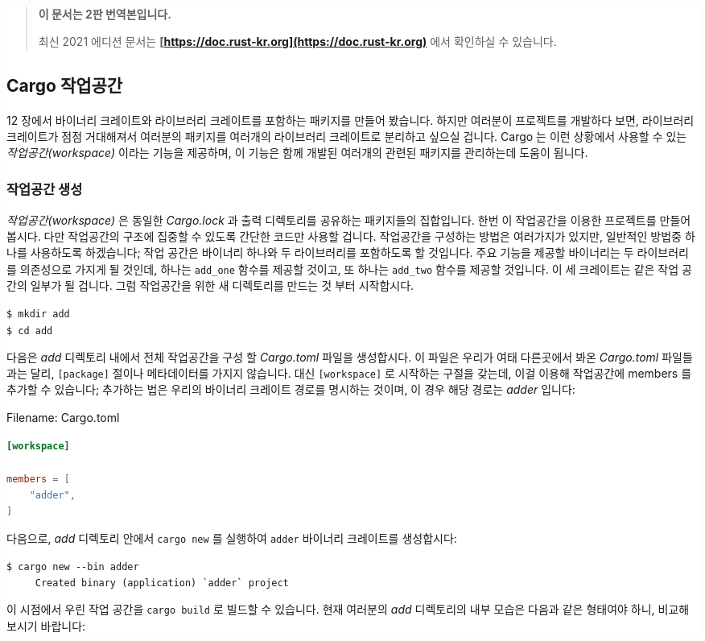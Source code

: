 > **이 문서는 2판 번역본입니다.**
>
> 최신 2021 에디션 문서는 **[https://doc.rust-kr.org](https://doc.rust-kr.org)** 에서 확인하실 수 있습니다.

## Cargo 작업공간

12 장에서 바이너리 크레이트와 라이브러리 크레이트를 포함하는 패키지를 만들어
봤습니다. 하지만 여러분이 프로젝트를 개발하다 보면, 라이브러리 크레이트가 점점
거대해져서 여러분의 패키지를 여러개의 라이브러리 크레이트로 분리하고 싶으실
겁니다. Cargo 는 이런 상황에서 사용할 수 있는 *작업공간(workspace)* 이라는
기능을 제공하며, 이 기능은 함께 개발된 여러개의 관련된 패키지를 관리하는데
도움이 됩니다.

### 작업공간 생성

*작업공간(workspace)* 은 동일한 *Cargo.lock* 과 출력 디렉토리를 공유하는
패키지들의 집합입니다. 한번 이 작업공간을 이용한 프로젝트를 만들어 봅시다.
다만 작업공간의 구조에 집중할 수 있도록 간단한 코드만 사용할 겁니다.
작업공간을 구성하는 방법은 여러가지가 있지만, 일반적인 방법중 하나를
사용하도록 하겠습니다; 작업 공간은 바이너리 하나와 두 라이브러리를 포함하도록
할 것입니다. 주요 기능을 제공할 바이너리는 두 라이브러리를 의존성으로 가지게
될 것인데, 하나는 `add_one` 함수를 제공할 것이고, 또 하나는 `add_two` 함수를
제공할 것입니다. 이 세 크레이트는 같은 작업 공간의 일부가 될 겁니다.
그럼 작업공간을 위한 새 디렉토리를 만드는 것 부터 시작합시다.

```text
$ mkdir add
$ cd add
```

다음은 *add* 디렉토리 내에서 전체 작업공간을 구성 할 *Cargo.toml* 파일을
생성합시다. 이 파일은 우리가 여태 다른곳에서 봐온 *Cargo.toml* 파일들과는 달리,
`[package]` 절이나 메타데이터를 가지지 않습니다. 대신 `[workspace]` 로
시작하는 구절을 갖는데, 이걸 이용해 작업공간에 members 를 추가할 수 있습니다;
추가하는 법은 우리의 바이너리 크레이트 경로를 명시하는 것이며, 이 경우 해당 경로는 *adder* 입니다:

<span class="filename">Filename: Cargo.toml</span>

```toml
[workspace]

members = [
    "adder",
]
```

다음으로, *add* 디렉토리 안에서 `cargo new` 를 실행하여
`adder` 바이너리 크레이트를 생성합시다:

```text
$ cargo new --bin adder
     Created binary (application) `adder` project
```

이 시점에서 우린 작업 공간을 `cargo build` 로 빌드할 수 있습니다.
현재 여러분의 *add* 디렉토리의 내부 모습은 다음과 같은 형태여야 하니, 비교해 보시기 바랍니다:
